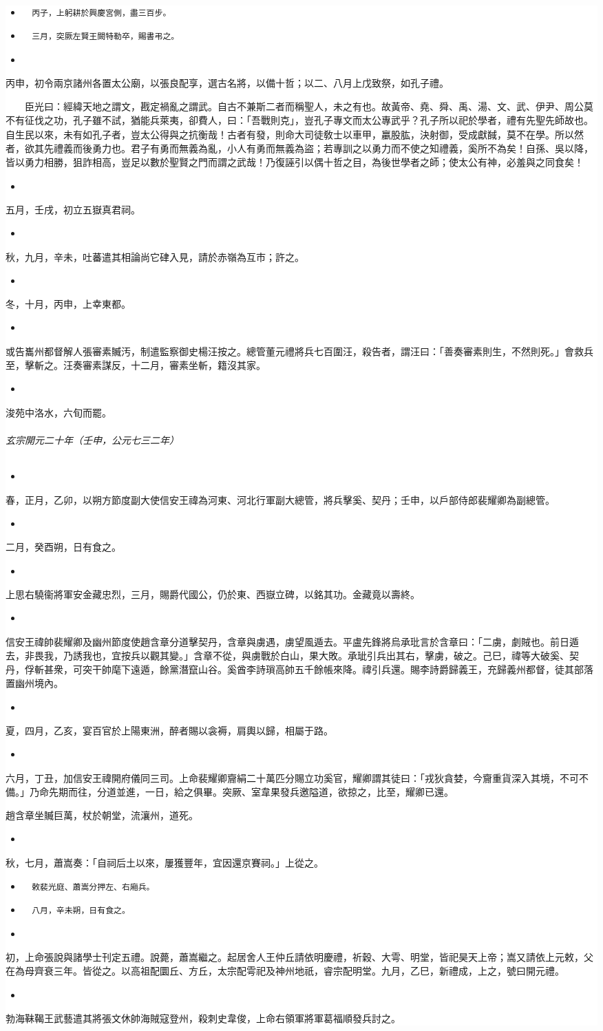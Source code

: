 *       丙子，上躬耕於興慶宮側，盡三百步。
*       三月，突厥左賢王闕特勒卒，賜書弔之。
*
丙申，初令兩京諸州各置太公廟，以張良配享，選古名將，以備十哲；以二、八月上戊致祭，如孔子禮。

　　臣光曰：經緯天地之謂文，戡定禍亂之謂武。自古不兼斯二者而稱聖人，未之有也。故黃帝、堯、舜、禹、湯、文、武、伊尹、周公莫不有征伐之功，孔子雖不試，猶能兵萊夷，卻費人，曰：「吾戰則克」，豈孔子專文而太公專武乎？孔子所以祀於學者，禮有先聖先師故也。自生民以來，未有如孔子者，豈太公得與之抗衡哉！古者有發，則命大司徒敎士以車甲，臝股肱，決射御，受成獻馘，莫不在學。所以然者，欲其先禮義而後勇力也。君子有勇而無義為亂，小人有勇而無義為盜；若專訓之以勇力而不使之知禮義，奚所不為矣！自孫、吳以降，皆以勇力相勝，狙詐相高，豈足以數於聖賢之門而謂之武哉！乃復誣引以偶十哲之目，為後世學者之師；使太公有神，必羞與之同食矣！

*
五月，壬戌，初立五嶽真君祠。

*
秋，九月，辛未，吐蕃遣其相論尚它硉入見，請於赤嶺為互市；許之。

*
冬，十月，丙申，上幸東都。

*
或告巂州都督解人張審素贓汚，制遣監察御史楊汪按之。總管董元禮將兵七百圍汪，殺告者，謂汪曰：「善奏審素則生，不然則死。」會救兵至，擊斬之。汪奏審素謀反，十二月，審素坐斬，籍沒其家。

*
浚苑中洛水，六旬而罷。

###### 玄宗開元二十年（壬申，公元七三二年）

*
春，正月，乙卯，以朔方節度副大使信安王禕為河東、河北行軍副大總管，將兵擊奚、契丹；壬申，以戶部侍郎裴耀卿為副總管。

*
二月，癸酉朔，日有食之。

*
上思右驍衞將軍安金藏忠烈，三月，賜爵代國公，仍於東、西嶽立碑，以銘其功。金藏竟以壽終。

*
信安王禕帥裴耀卿及幽州節度使趙含章分道擊契丹，含章與虜遇，虜望風遁去。平盧先鋒將烏承玭言於含章曰：「二虜，劇賊也。前日遁去，非畏我，乃誘我也，宜按兵以觀其變。」含章不從，與虜戰於白山，果大敗。承玼引兵出其右，擊虜，破之。己巳，禕等大破奚、契丹，俘斬甚衆，可突干帥麾下遠遁，餘黨潛竄山谷。奚酋李詩瑣高帥五千餘帳來降。禕引兵還。賜李詩爵歸義王，充歸義州都督，徒其部落置幽州境內。

*
夏，四月，乙亥，宴百官於上陽東洲，醉者賜以衾褥，肩輿以歸，相屬于路。

*
六月，丁丑，加信安王禕開府儀同三司。上命裴耀卿齎絹二十萬匹分賜立功奚官，耀卿謂其徒曰：「戎狄貪婪，今齎重貨深入其境，不可不備。」乃命先期而往，分道並進，一日，給之俱畢。突厥、室韋果發兵邀隘道，欲掠之，比至，耀卿已還。

趙含章坐贓巨萬，杖於朝堂，流瀼州，道死。

*
秋，七月，蕭嵩奏：「自祠后土以來，屢獲豐年，宜因還京賽祠。」上從之。

*       敕裴光庭、蕭嵩分押左、右廂兵。
*       八月，辛未朔，日有食之。
*
初，上命張說與諸學士刊定五禮。說薨，蕭嵩繼之。起居舍人王仲丘請依明慶禮，祈穀、大雩、明堂，皆祀昊天上帝；嵩又請依上元敕，父在為母齊衰三年。皆從之。以高祖配圜丘、方丘，太宗配雩祀及神州地祇，睿宗配明堂。九月，乙巳，新禮成，上之，號曰開元禮。

*
勃海靺鞨王武藝遣其將張文休帥海賊寇登州，殺刺史韋俊，上命右領軍將軍葛福順發兵討之。
